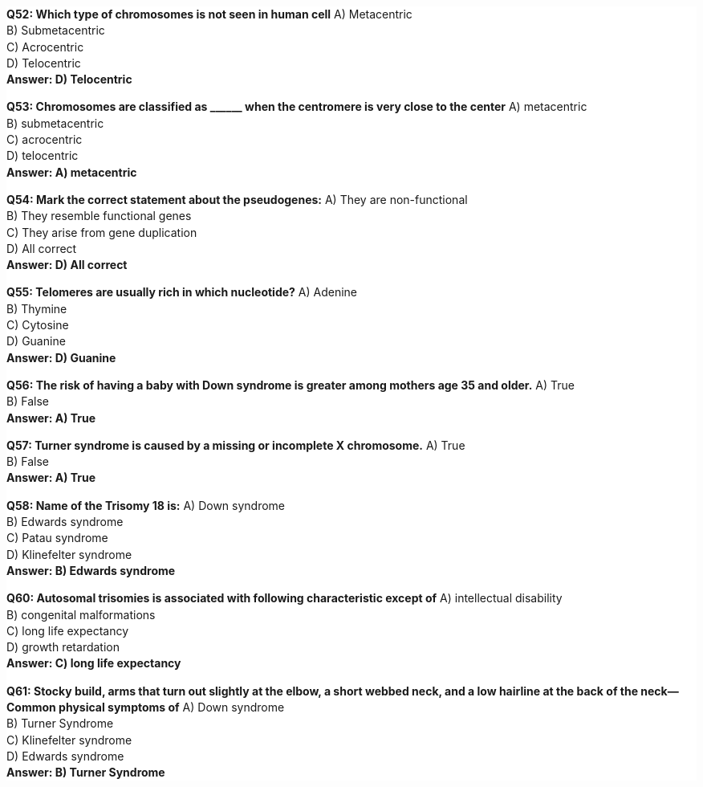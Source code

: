 **Q52: Which type of chromosomes is not seen in human cell**
A) Metacentric  
B) Submetacentric  
C) Acrocentric  
D) Telocentric  
**Answer: D) Telocentric**

**Q53: Chromosomes are classified as ______ when the centromere is very close to the center**
A) metacentric  
B) submetacentric  
C) acrocentric  
D) telocentric  
**Answer: A) metacentric**

**Q54: Mark the correct statement about the pseudogenes:**
A) They are non-functional  
B) They resemble functional genes  
C) They arise from gene duplication  
D) All correct  
**Answer: D) All correct**

**Q55: Telomeres are usually rich in which nucleotide?**
A) Adenine  
B) Thymine  
C) Cytosine  
D) Guanine  
**Answer: D) Guanine**

**Q56: The risk of having a baby with Down syndrome is greater among mothers age 35 and older.**
A) True  
B) False  
**Answer: A) True**

**Q57: Turner syndrome is caused by a missing or incomplete X chromosome.**
A) True  
B) False  
**Answer: A) True**

**Q58: Name of the Trisomy 18 is:**
A) Down syndrome  
B) Edwards syndrome  
C) Patau syndrome  
D) Klinefelter syndrome  
**Answer: B) Edwards syndrome**

**Q60: Autosomal trisomies is associated with following characteristic except of**
A) intellectual disability  
B) congenital malformations  
C) long life expectancy  
D) growth retardation  
**Answer: C) long life expectancy**

**Q61: Stocky build, arms that turn out slightly at the elbow, a short webbed neck, and a low hairline at the back of the neck—Common physical symptoms of**
A) Down syndrome  
B) Turner Syndrome  
C) Klinefelter syndrome  
D) Edwards syndrome  
**Answer: B) Turner Syndrome**
